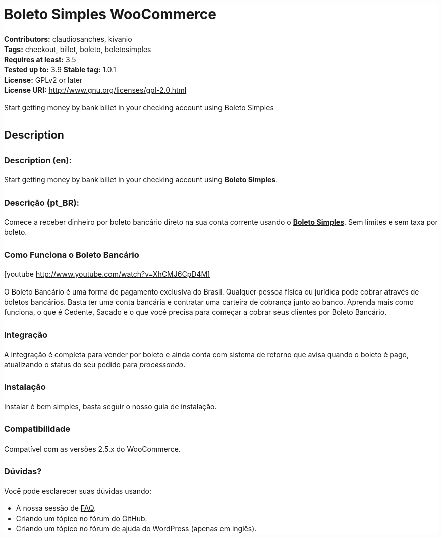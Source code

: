 # Boleto Simples WooCommerce #
**Contributors:** claudiosanches, kivanio  
**Tags:** checkout, billet, boleto, boletosimples  
**Requires at least:** 3.5  
**Tested up to:** 3.9
**Stable tag:** 1.0.1  
**License:** GPLv2 or later  
**License URI:** http://www.gnu.org/licenses/gpl-2.0.html  

Start getting money by bank billet in your checking account using Boleto Simples

## Description ##

### Description (en): ###

Start getting money by bank billet in your checking account using **[Boleto Simples](http://boletosimples.com.br/)**.

### Descrição (pt_BR): ###

Comece a receber dinheiro por boleto bancário direto na sua conta corrente usando o **[Boleto Simples](http://boletosimples.com.br/)**. Sem limites e sem taxa por boleto.

### Como Funciona o Boleto Bancário ###

[youtube http://www.youtube.com/watch?v=XhCMJ6CpD4M]

O Boleto Bancário é uma forma de pagamento exclusiva do Brasil. Qualquer pessoa física ou jurídica pode cobrar através de boletos bancários. Basta ter uma conta bancária e contratar uma carteira de cobrança junto ao banco. Aprenda mais como funciona, o que é Cedente, Sacado e o que você precisa para começar a cobrar seus clientes por Boleto Bancário.

### Integração ###

A integração é completa para vender por boleto e ainda conta com sistema de retorno que avisa quando o boleto é pago, atualizando o status do seu pedido para *processando*.

### Instalação ###

Instalar é bem simples, basta seguir o nosso [guia de instalação](http://wordpress.org/extend/plugins/boletosimples-woocommerce/installation/).

### Compatibilidade ###

Compatível com as versões 2.5.x do WooCommerce.

### Dúvidas? ###

Você pode esclarecer suas dúvidas usando:

* A nossa sessão de [FAQ](http://wordpress.org/extend/plugins/boletosimples-woocommerce/faq/).
* Criando um tópico no [fórum do GitHub](https://github.com/BoletoSimples/boletosimples-woocommerce/issues).
* Criando um tópico no [fórum de ajuda do WordPress](http://wordpress.org/support/plugin/boletosimples-woocommerce) (apenas em inglês).
